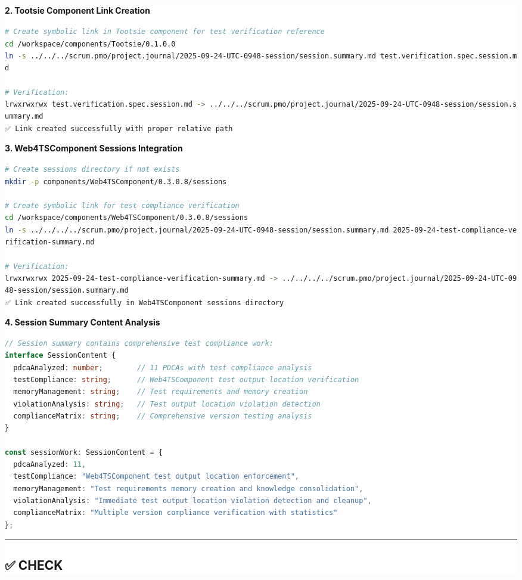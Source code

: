 **2. Tootsie Component Link Creation**
```bash
# Create symbolic link in Tootsie component for test verification reference
cd /workspace/components/Tootsie/0.1.0.0
ln -s ../../../scrum.pmo/project.journal/2025-09-24-UTC-0948-session/session.summary.md test.verification.spec.session.md

# Verification:
lrwxrwxrwx test.verification.spec.session.md -> ../../../scrum.pmo/project.journal/2025-09-24-UTC-0948-session/session.summary.md
✅ Link created successfully with proper relative path
```

**3. Web4TSComponent Sessions Integration**
```bash
# Create sessions directory if not exists
mkdir -p components/Web4TSComponent/0.3.0.8/sessions

# Create symbolic link for test compliance verification
cd /workspace/components/Web4TSComponent/0.3.0.8/sessions
ln -s ../../../../scrum.pmo/project.journal/2025-09-24-UTC-0948-session/session.summary.md 2025-09-24-test-compliance-verification-summary.md

# Verification:
lrwxrwxrwx 2025-09-24-test-compliance-verification-summary.md -> ../../../../scrum.pmo/project.journal/2025-09-24-UTC-0948-session/session.summary.md
✅ Link created successfully in Web4TSComponent sessions directory
```

**4. Session Summary Content Analysis**
```typescript
// Session summary contains comprehensive test compliance work:
interface SessionContent {
  pdcaAnalyzed: number;        // 11 PDCAs with test compliance analysis
  testCompliance: string;      // Web4TSComponent test output location verification
  memoryManagement: string;    // Test requirements and memory creation
  violationAnalysis: string;   // Test output location violation detection
  complianceMatrix: string;    // Comprehensive version testing analysis
}

const sessionWork: SessionContent = {
  pdcaAnalyzed: 11,
  testCompliance: "Web4TSComponent test output location enforcement",
  memoryManagement: "Test requirements memory creation and knowledge consolidation",
  violationAnalysis: "Immediate test output location violation detection and cleanup",
  complianceMatrix: "Multiple version compliance verification with statistics"
};
```

---

## **✅ CHECK**
